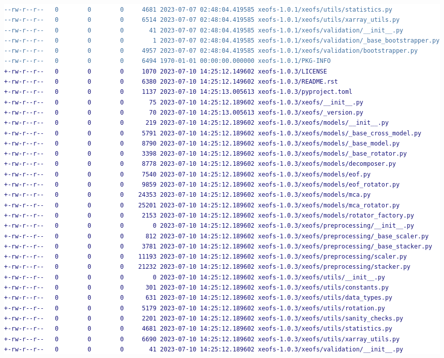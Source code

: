 ```diff
--rw-r--r--   0        0        0     4681 2023-07-07 02:48:04.419585 xeofs-1.0.1/xeofs/utils/statistics.py
--rw-r--r--   0        0        0     6514 2023-07-07 02:48:04.419585 xeofs-1.0.1/xeofs/utils/xarray_utils.py
--rw-r--r--   0        0        0       41 2023-07-07 02:48:04.419585 xeofs-1.0.1/xeofs/validation/__init__.py
--rw-r--r--   0        0        0        1 2023-07-07 02:48:04.419585 xeofs-1.0.1/xeofs/validation/_base_bootstrapper.py
--rw-r--r--   0        0        0     4957 2023-07-07 02:48:04.419585 xeofs-1.0.1/xeofs/validation/bootstrapper.py
--rw-r--r--   0        0        0     6494 1970-01-01 00:00:00.000000 xeofs-1.0.1/PKG-INFO
+-rw-r--r--   0        0        0     1070 2023-07-10 14:25:12.149602 xeofs-1.0.3/LICENSE
+-rw-r--r--   0        0        0     6380 2023-07-10 14:25:12.149602 xeofs-1.0.3/README.rst
+-rw-r--r--   0        0        0     1137 2023-07-10 14:25:13.005613 xeofs-1.0.3/pyproject.toml
+-rw-r--r--   0        0        0       75 2023-07-10 14:25:12.189602 xeofs-1.0.3/xeofs/__init__.py
+-rw-r--r--   0        0        0       70 2023-07-10 14:25:13.005613 xeofs-1.0.3/xeofs/_version.py
+-rw-r--r--   0        0        0      219 2023-07-10 14:25:12.189602 xeofs-1.0.3/xeofs/models/__init__.py
+-rw-r--r--   0        0        0     5791 2023-07-10 14:25:12.189602 xeofs-1.0.3/xeofs/models/_base_cross_model.py
+-rw-r--r--   0        0        0     8790 2023-07-10 14:25:12.189602 xeofs-1.0.3/xeofs/models/_base_model.py
+-rw-r--r--   0        0        0     3398 2023-07-10 14:25:12.189602 xeofs-1.0.3/xeofs/models/_base_rotator.py
+-rw-r--r--   0        0        0     8778 2023-07-10 14:25:12.189602 xeofs-1.0.3/xeofs/models/decomposer.py
+-rw-r--r--   0        0        0     7540 2023-07-10 14:25:12.189602 xeofs-1.0.3/xeofs/models/eof.py
+-rw-r--r--   0        0        0     9859 2023-07-10 14:25:12.189602 xeofs-1.0.3/xeofs/models/eof_rotator.py
+-rw-r--r--   0        0        0    24353 2023-07-10 14:25:12.189602 xeofs-1.0.3/xeofs/models/mca.py
+-rw-r--r--   0        0        0    25201 2023-07-10 14:25:12.189602 xeofs-1.0.3/xeofs/models/mca_rotator.py
+-rw-r--r--   0        0        0     2153 2023-07-10 14:25:12.189602 xeofs-1.0.3/xeofs/models/rotator_factory.py
+-rw-r--r--   0        0        0        0 2023-07-10 14:25:12.189602 xeofs-1.0.3/xeofs/preprocessing/__init__.py
+-rw-r--r--   0        0        0      812 2023-07-10 14:25:12.189602 xeofs-1.0.3/xeofs/preprocessing/_base_scaler.py
+-rw-r--r--   0        0        0     3781 2023-07-10 14:25:12.189602 xeofs-1.0.3/xeofs/preprocessing/_base_stacker.py
+-rw-r--r--   0        0        0    11193 2023-07-10 14:25:12.189602 xeofs-1.0.3/xeofs/preprocessing/scaler.py
+-rw-r--r--   0        0        0    21232 2023-07-10 14:25:12.189602 xeofs-1.0.3/xeofs/preprocessing/stacker.py
+-rw-r--r--   0        0        0        0 2023-07-10 14:25:12.189602 xeofs-1.0.3/xeofs/utils/__init__.py
+-rw-r--r--   0        0        0      301 2023-07-10 14:25:12.189602 xeofs-1.0.3/xeofs/utils/constants.py
+-rw-r--r--   0        0        0      631 2023-07-10 14:25:12.189602 xeofs-1.0.3/xeofs/utils/data_types.py
+-rw-r--r--   0        0        0     5179 2023-07-10 14:25:12.189602 xeofs-1.0.3/xeofs/utils/rotation.py
+-rw-r--r--   0        0        0     2201 2023-07-10 14:25:12.189602 xeofs-1.0.3/xeofs/utils/sanity_checks.py
+-rw-r--r--   0        0        0     4681 2023-07-10 14:25:12.189602 xeofs-1.0.3/xeofs/utils/statistics.py
+-rw-r--r--   0        0        0     6690 2023-07-10 14:25:12.189602 xeofs-1.0.3/xeofs/utils/xarray_utils.py
+-rw-r--r--   0        0        0       41 2023-07-10 14:25:12.189602 xeofs-1.0.3/xeofs/validation/__init__.py
```